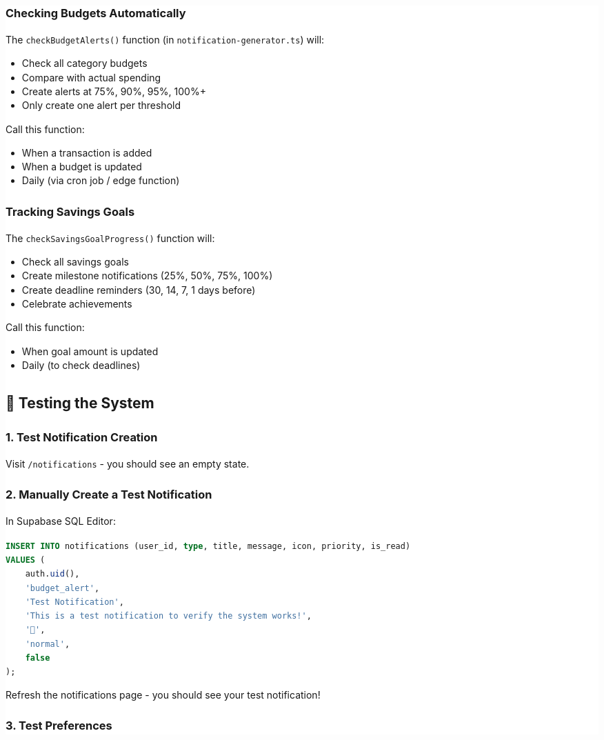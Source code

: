 ### **Checking Budgets Automatically**

The `checkBudgetAlerts()` function (in `notification-generator.ts`) will:

- Check all category budgets
- Compare with actual spending
- Create alerts at 75%, 90%, 95%, 100%+
- Only create one alert per threshold

Call this function:

- When a transaction is added
- When a budget is updated
- Daily (via cron job / edge function)

### **Tracking Savings Goals**

The `checkSavingsGoalProgress()` function will:

- Check all savings goals
- Create milestone notifications (25%, 50%, 75%, 100%)
- Create deadline reminders (30, 14, 7, 1 days before)
- Celebrate achievements

Call this function:

- When goal amount is updated
- Daily (to check deadlines)

## 🚀 **Testing the System**

### **1. Test Notification Creation**

Visit `/notifications` - you should see an empty state.

### **2. Manually Create a Test Notification**

In Supabase SQL Editor:

```sql
INSERT INTO notifications (user_id, type, title, message, icon, priority, is_read)
VALUES (
    auth.uid(),
    'budget_alert',
    'Test Notification',
    'This is a test notification to verify the system works!',
    '🎉',
    'normal',
    false
);
```

Refresh the notifications page - you should see your test notification!

### **3. Test Preferences**

